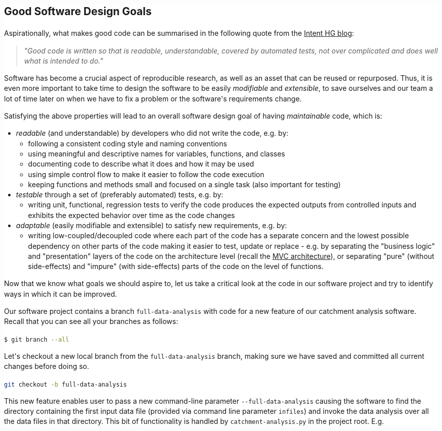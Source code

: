 ## Good Software Design Goals

Aspirationally, what makes good code can be summarised in the following quote from the
[Intent HG blog](https://intenthq.com/blog/it-audience/what-is-good-code-a-scientific-definition/):

> *"Good code is written so that is readable, understandable,
> covered by automated tests, not over complicated
> and does well what is intended to do."*

Software has become a crucial aspect of reproducible research, as well as an asset that
can be reused or repurposed.
Thus, it is even more important to take time to design the software to be easily *modifiable* and
*extensible*, to save ourselves and our team a lot of time later on when we have
to fix a problem or the software's requirements change.

Satisfying the above properties will lead to an overall software design
goal of having *maintainable* code, which is:

- *readable* (and understandable) by developers who did not write the code, e.g. by:
  - following a consistent coding style and naming conventions
  - using meaningful and descriptive names for variables, functions, and classes
  - documenting code to describe what it does and how it may be used
  - using simple control flow to make it easier to follow the code execution
  - keeping functions and methods small and focused on a single task (also important for testing)
- *testable* through a set of (preferably automated) tests, e.g. by:
  - writing unit, functional, regression tests to verify the code produces
    the expected outputs from controlled inputs and exhibits the expected behavior over time
    as the code changes
- *adaptable* (easily modifiable and extensible) to satisfy new requirements, e.g. by:
  - writing low-coupled/decoupled code where each part of the code has a separate concern and
    the lowest possible dependency on other parts of the code making it
    easier to test, update or replace - e.g. by separating the "business logic" and "presentation"
    layers of the code on the architecture level (recall the [MVC architecture](../episodes/11-software-project.md#software-architecture)),
    or separating "pure" (without side-effects) and "impure" (with side-effects) parts of the code on the
    level of functions.

Now that we know what goals we should aspire to, let us take a critical look at the code in our
software project and try to identify ways in which it can be improved.

Our software project contains a branch `full-data-analysis` with code for a new feature of our
catchment analysis software. Recall that you can see all your branches as follows:

```bash
$ git branch --all
```

Let's checkout a new local branch from the `full-data-analysis` branch, making sure we
have saved and committed all current changes before doing so.

```bash
git checkout -b full-data-analysis
```

This new feature enables user to pass a new command-line parameter `--full-data-analysis` causing
the software to find the directory containing the first input data file (provided via command line
parameter `infiles`) and invoke the data analysis over all the data files in that directory.
This bit of functionality is handled by `catchment-analysis.py` in the project root. E.g.
